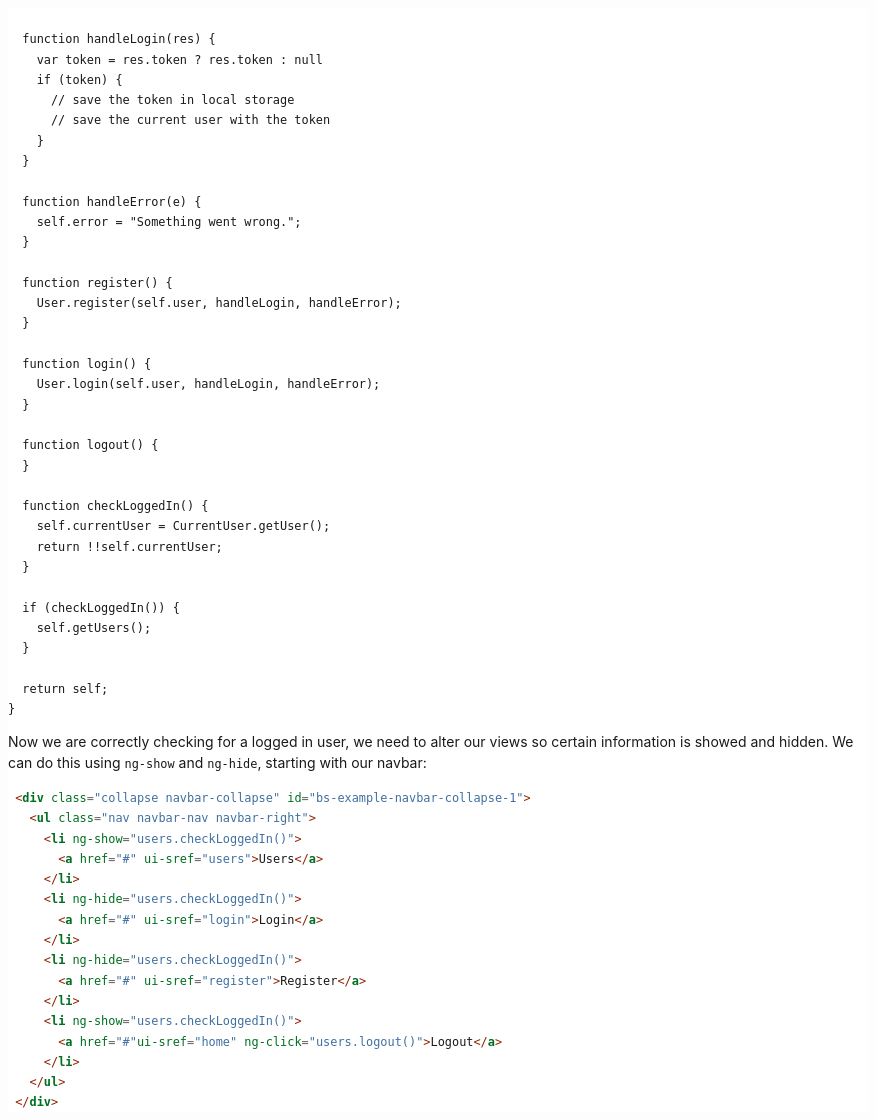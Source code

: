 ```

  function handleLogin(res) {
    var token = res.token ? res.token : null
    if (token) {
      // save the token in local storage
      // save the current user with the token
    }
  }

  function handleError(e) {
    self.error = "Something went wrong.";
  }

  function register() {
    User.register(self.user, handleLogin, handleError);
  }

  function login() {
    User.login(self.user, handleLogin, handleError);
  }

  function logout() {
  }

  function checkLoggedIn() {
    self.currentUser = CurrentUser.getUser();
    return !!self.currentUser;
  }

  if (checkLoggedIn()) {
    self.getUsers();
  }

  return self;
}
```

Now we are correctly checking for a logged in user, we need to alter our views so certain information is showed and hidden. We can do this using `ng-show` and `ng-hide`, starting with our navbar: 

```html
 <div class="collapse navbar-collapse" id="bs-example-navbar-collapse-1">
   <ul class="nav navbar-nav navbar-right">
     <li ng-show="users.checkLoggedIn()">
       <a href="#" ui-sref="users">Users</a>
     </li>
     <li ng-hide="users.checkLoggedIn()">
       <a href="#" ui-sref="login">Login</a>
     </li>
     <li ng-hide="users.checkLoggedIn()">
       <a href="#" ui-sref="register">Register</a>
     </li>
     <li ng-show="users.checkLoggedIn()">
       <a href="#"ui-sref="home" ng-click="users.logout()">Logout</a>
     </li>
   </ul>
 </div>
```
